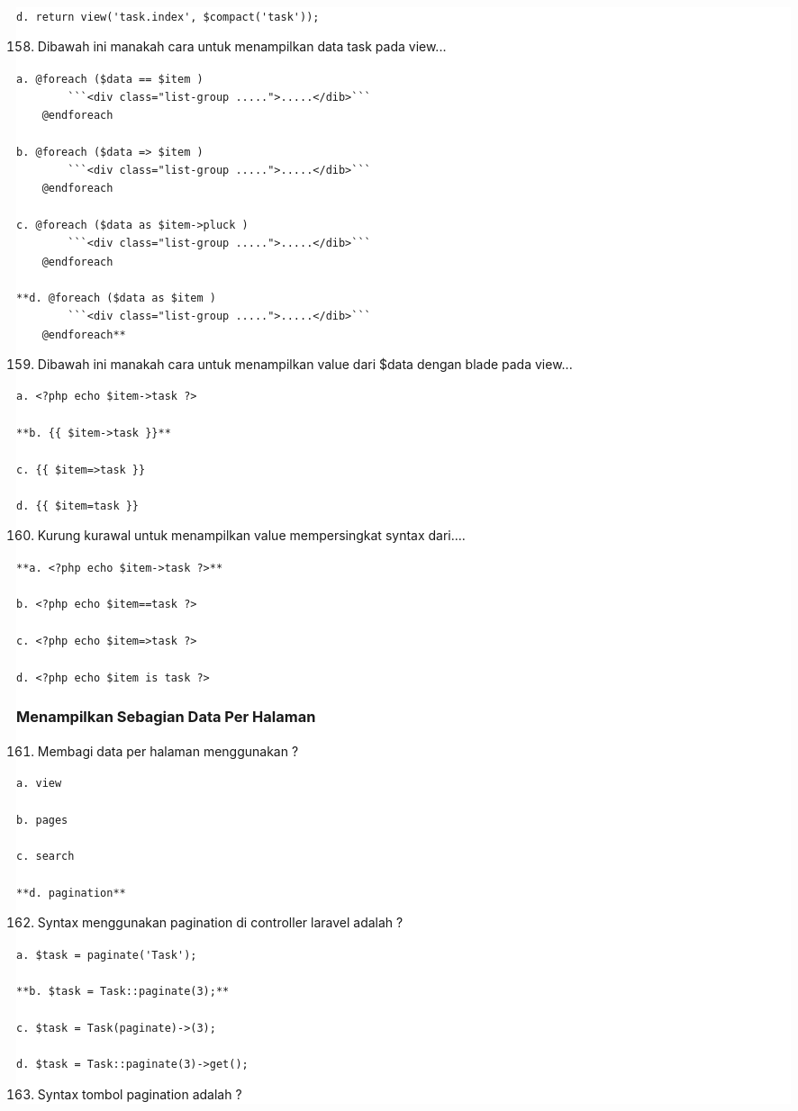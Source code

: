     d. return view('task.index', $compact('task'));

158. Dibawah ini manakah cara untuk menampilkan data task pada view...

    a. @foreach ($data == $item )
            ```<div class="list-group .....">.....</dib>```
        @endforeach

    b. @foreach ($data => $item )
            ```<div class="list-group .....">.....</dib>```
        @endforeach

    c. @foreach ($data as $item->pluck )
            ```<div class="list-group .....">.....</dib>```
        @endforeach

    **d. @foreach ($data as $item )
            ```<div class="list-group .....">.....</dib>```
        @endforeach**

159. Dibawah ini manakah cara untuk menampilkan value dari $data dengan blade pada view...

    a. <?php echo $item->task ?>

    **b. {{ $item->task }}**

    c. {{ $item=>task }}

    d. {{ $item=task }}

160. Kurung kurawal untuk menampilkan value mempersingkat syntax dari....

    **a. <?php echo $item->task ?>**

    b. <?php echo $item==task ?>

    c. <?php echo $item=>task ?>

    d. <?php echo $item is task ?>

### Menampilkan Sebagian Data Per Halaman
161. Membagi data per halaman menggunakan ?

    a. view

    b. pages

    c. search

    **d. pagination**

162. Syntax menggunakan pagination di controller laravel adalah ?

    a. $task = paginate('Task');

    **b. $task = Task::paginate(3);**

    c. $task = Task(paginate)->(3);

    d. $task = Task::paginate(3)->get();

163. Syntax tombol pagination adalah ?
